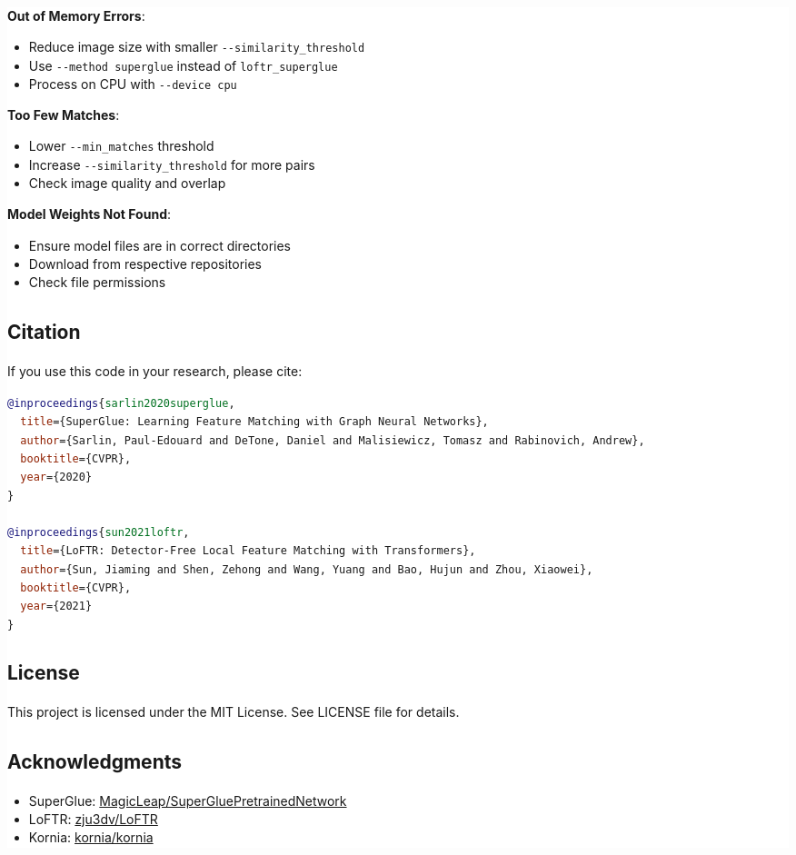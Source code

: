 **Out of Memory Errors**:
- Reduce image size with smaller `--similarity_threshold`
- Use `--method superglue` instead of `loftr_superglue`
- Process on CPU with `--device cpu`

**Too Few Matches**:
- Lower `--min_matches` threshold
- Increase `--similarity_threshold` for more pairs
- Check image quality and overlap

**Model Weights Not Found**:
- Ensure model files are in correct directories
- Download from respective repositories
- Check file permissions

## Citation

If you use this code in your research, please cite:

```bibtex
@inproceedings{sarlin2020superglue,
  title={SuperGlue: Learning Feature Matching with Graph Neural Networks},
  author={Sarlin, Paul-Edouard and DeTone, Daniel and Malisiewicz, Tomasz and Rabinovich, Andrew},
  booktitle={CVPR},
  year={2020}
}

@inproceedings{sun2021loftr,
  title={LoFTR: Detector-Free Local Feature Matching with Transformers},
  author={Sun, Jiaming and Shen, Zehong and Wang, Yuang and Bao, Hujun and Zhou, Xiaowei},
  booktitle={CVPR},
  year={2021}
}
```

## License

This project is licensed under the MIT License. See LICENSE file for details.

## Acknowledgments

- SuperGlue: [MagicLeap/SuperGluePretrainedNetwork](https://github.com/magicleap/SuperGluePretrainedNetwork)
- LoFTR: [zju3dv/LoFTR](https://github.com/zju3dv/LoFTR)
- Kornia: [kornia/kornia](https://github.com/kornia/kornia)